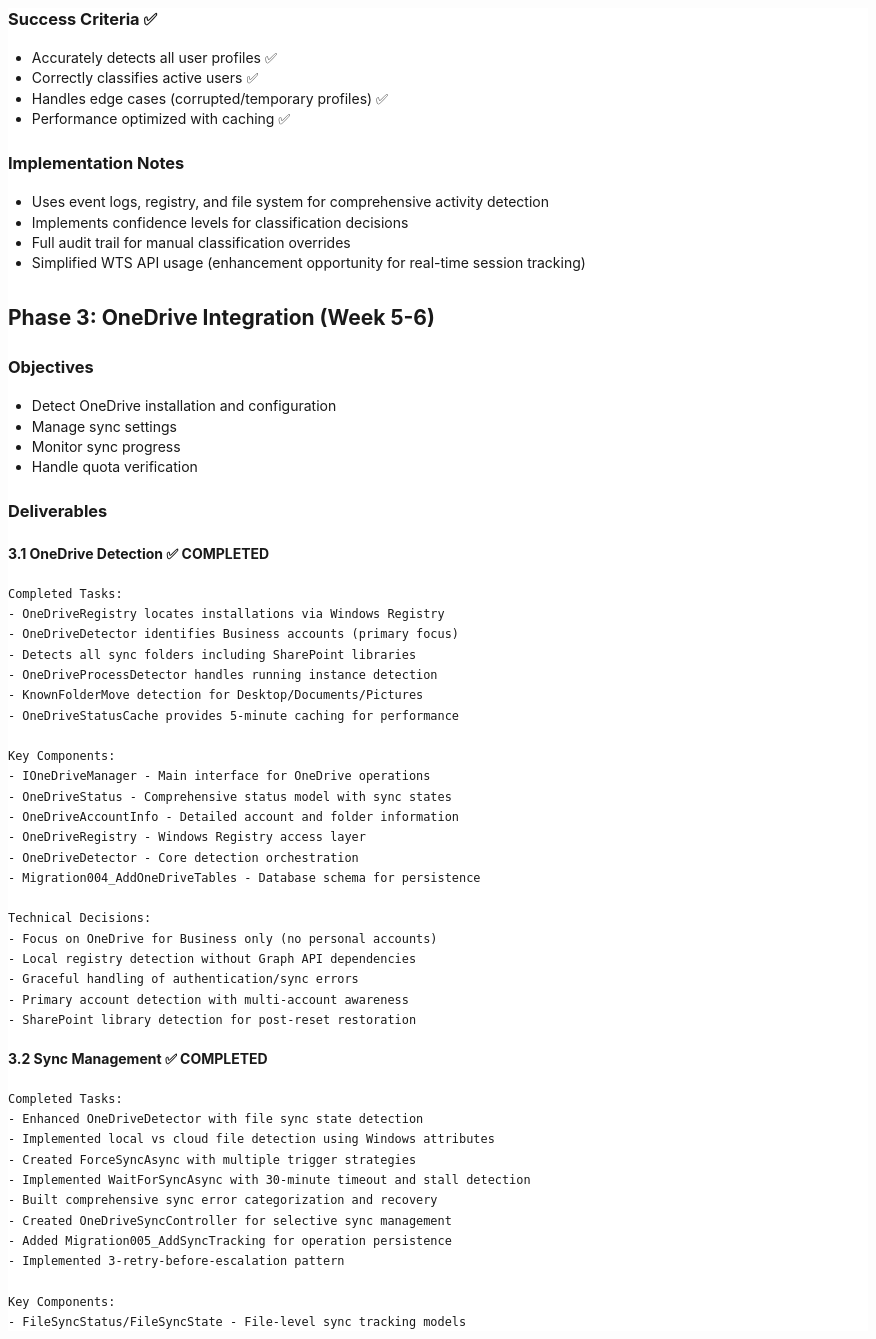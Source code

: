 ### Success Criteria ✅
- Accurately detects all user profiles ✅
- Correctly classifies active users ✅
- Handles edge cases (corrupted/temporary profiles) ✅
- Performance optimized with caching ✅

### Implementation Notes
- Uses event logs, registry, and file system for comprehensive activity detection
- Implements confidence levels for classification decisions
- Full audit trail for manual classification overrides
- Simplified WTS API usage (enhancement opportunity for real-time session tracking)

## Phase 3: OneDrive Integration (Week 5-6)

### Objectives
- Detect OneDrive installation and configuration
- Manage sync settings
- Monitor sync progress
- Handle quota verification

### Deliverables

#### 3.1 OneDrive Detection ✅ COMPLETED
```
Completed Tasks:
- OneDriveRegistry locates installations via Windows Registry
- OneDriveDetector identifies Business accounts (primary focus)
- Detects all sync folders including SharePoint libraries
- OneDriveProcessDetector handles running instance detection
- KnownFolderMove detection for Desktop/Documents/Pictures
- OneDriveStatusCache provides 5-minute caching for performance

Key Components:
- IOneDriveManager - Main interface for OneDrive operations
- OneDriveStatus - Comprehensive status model with sync states
- OneDriveAccountInfo - Detailed account and folder information
- OneDriveRegistry - Windows Registry access layer
- OneDriveDetector - Core detection orchestration
- Migration004_AddOneDriveTables - Database schema for persistence

Technical Decisions:
- Focus on OneDrive for Business only (no personal accounts)
- Local registry detection without Graph API dependencies
- Graceful handling of authentication/sync errors
- Primary account detection with multi-account awareness
- SharePoint library detection for post-reset restoration
```

#### 3.2 Sync Management ✅ COMPLETED
```
Completed Tasks:
- Enhanced OneDriveDetector with file sync state detection
- Implemented local vs cloud file detection using Windows attributes
- Created ForceSyncAsync with multiple trigger strategies
- Implemented WaitForSyncAsync with 30-minute timeout and stall detection
- Built comprehensive sync error categorization and recovery
- Created OneDriveSyncController for selective sync management
- Added Migration005_AddSyncTracking for operation persistence
- Implemented 3-retry-before-escalation pattern

Key Components:
- FileSyncStatus/FileSyncState - File-level sync tracking models
```